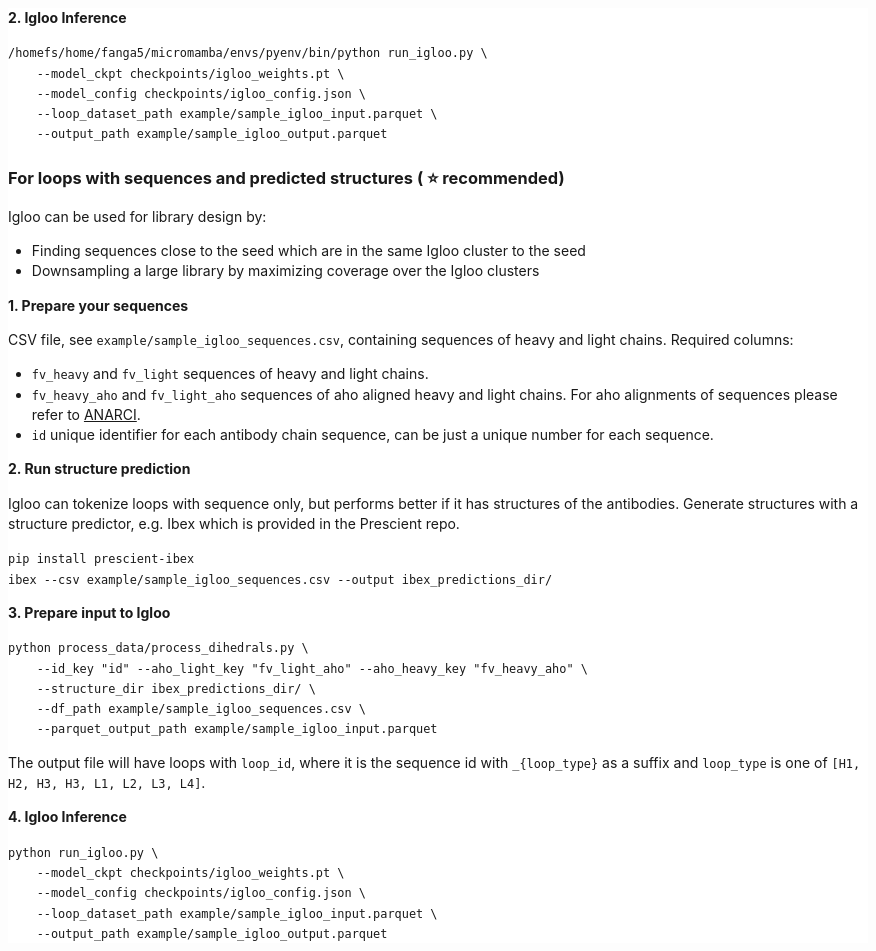 **2. Igloo Inference**
```
/homefs/home/fanga5/micromamba/envs/pyenv/bin/python run_igloo.py \
    --model_ckpt checkpoints/igloo_weights.pt \
    --model_config checkpoints/igloo_config.json \
    --loop_dataset_path example/sample_igloo_input.parquet \
    --output_path example/sample_igloo_output.parquet
```

### For loops with sequences and predicted structures  ( :star: recommended)
Igloo can be used for library design by:
* Finding sequences close to the seed which are in the same Igloo cluster to the seed
* Downsampling a large library by maximizing coverage over the Igloo clusters

**1. Prepare your sequences**

CSV file, see `example/sample_igloo_sequences.csv`, containing sequences of heavy and light chains. Required columns:
* `fv_heavy` and `fv_light` sequences of heavy and light chains.
* `fv_heavy_aho` and `fv_light_aho` sequences of aho aligned heavy and light chains. For aho alignments of sequences please refer to [ANARCI](https://github.com/oxpig/ANARCI).
* `id` unique identifier for each antibody chain sequence, can be just a unique number for each sequence.

**2. Run structure prediction**

Igloo can tokenize loops with sequence only, but performs better if it has structures of the antibodies. Generate structures with a structure predictor, e.g. Ibex which is provided in the Prescient repo.
```
pip install prescient-ibex
ibex --csv example/sample_igloo_sequences.csv --output ibex_predictions_dir/
```

**3. Prepare input to Igloo**

```
python process_data/process_dihedrals.py \
    --id_key "id" --aho_light_key "fv_light_aho" --aho_heavy_key "fv_heavy_aho" \
    --structure_dir ibex_predictions_dir/ \
    --df_path example/sample_igloo_sequences.csv \
    --parquet_output_path example/sample_igloo_input.parquet
```
The output file will have loops with `loop_id`, where it is the sequence id with `_{loop_type}` as a suffix and `loop_type` is one of `[H1, H2, H3, H3, L1, L2, L3, L4]`.

**4. Igloo Inference**
```
python run_igloo.py \
    --model_ckpt checkpoints/igloo_weights.pt \
    --model_config checkpoints/igloo_config.json \
    --loop_dataset_path example/sample_igloo_input.parquet \
    --output_path example/sample_igloo_output.parquet
```
